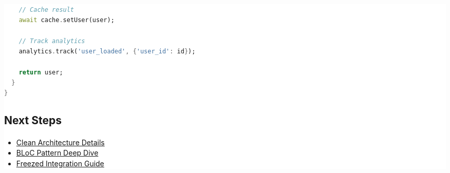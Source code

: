 ```dart
    // Cache result
    await cache.setUser(user);
    
    // Track analytics
    analytics.track('user_loaded', {'user_id': id});
    
    return user;
  }
}
```

## Next Steps

- [Clean Architecture Details](architecture/clean-architecture.md)
- [BLoC Pattern Deep Dive](architecture/bloc-pattern.md)
- [Freezed Integration Guide](architecture/freezed.md)
